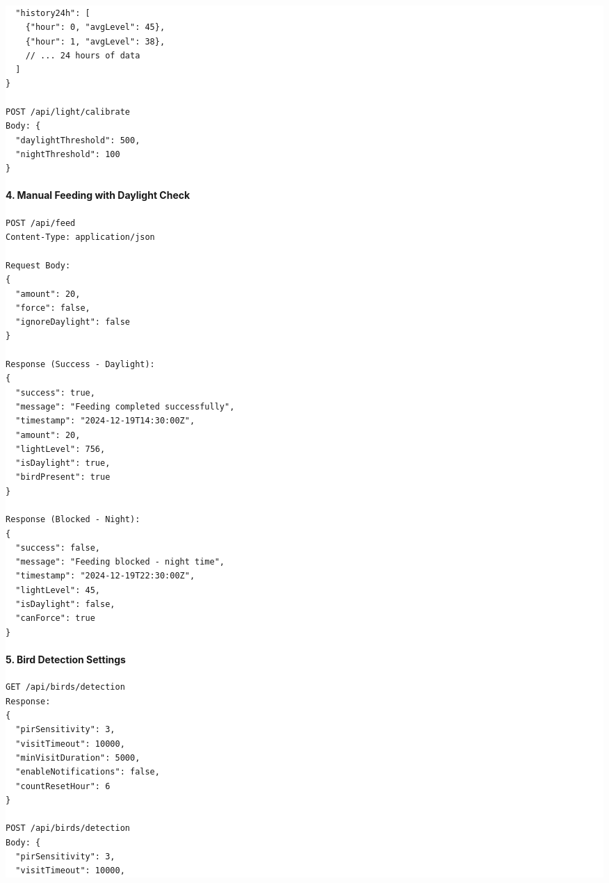 ```http
  "history24h": [
    {"hour": 0, "avgLevel": 45},
    {"hour": 1, "avgLevel": 38},
    // ... 24 hours of data
  ]
}

POST /api/light/calibrate
Body: {
  "daylightThreshold": 500,
  "nightThreshold": 100
}
```

#### 4. **Manual Feeding with Daylight Check**
```http
POST /api/feed
Content-Type: application/json

Request Body:
{
  "amount": 20,
  "force": false,
  "ignoreDaylight": false
}

Response (Success - Daylight):
{
  "success": true,
  "message": "Feeding completed successfully",
  "timestamp": "2024-12-19T14:30:00Z",
  "amount": 20,
  "lightLevel": 756,
  "isDaylight": true,
  "birdPresent": true
}

Response (Blocked - Night):
{
  "success": false,
  "message": "Feeding blocked - night time",
  "timestamp": "2024-12-19T22:30:00Z",
  "lightLevel": 45,
  "isDaylight": false,
  "canForce": true
}
```

#### 5. **Bird Detection Settings**
```http
GET /api/birds/detection
Response:
{
  "pirSensitivity": 3,
  "visitTimeout": 10000,
  "minVisitDuration": 5000,
  "enableNotifications": false,
  "countResetHour": 6
}

POST /api/birds/detection
Body: {
  "pirSensitivity": 3,
  "visitTimeout": 10000,
```